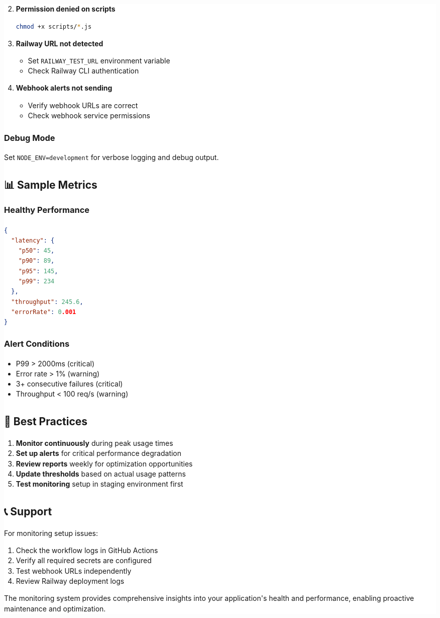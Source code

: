 2. **Permission denied on scripts**
   ```bash
   chmod +x scripts/*.js
   ```

3. **Railway URL not detected**
   - Set `RAILWAY_TEST_URL` environment variable
   - Check Railway CLI authentication

4. **Webhook alerts not sending**
   - Verify webhook URLs are correct
   - Check webhook service permissions

### Debug Mode
Set `NODE_ENV=development` for verbose logging and debug output.

## 📊 Sample Metrics

### Healthy Performance
```json
{
  "latency": {
    "p50": 45,
    "p90": 89,
    "p95": 145,
    "p99": 234
  },
  "throughput": 245.6,
  "errorRate": 0.001
}
```

### Alert Conditions
- P99 > 2000ms (critical)
- Error rate > 1% (warning)
- 3+ consecutive failures (critical)
- Throughput < 100 req/s (warning)

## 🎯 Best Practices

1. **Monitor continuously** during peak usage times
2. **Set up alerts** for critical performance degradation
3. **Review reports** weekly for optimization opportunities
4. **Update thresholds** based on actual usage patterns
5. **Test monitoring** setup in staging environment first

## 📞 Support

For monitoring setup issues:
1. Check the workflow logs in GitHub Actions
2. Verify all required secrets are configured
3. Test webhook URLs independently
4. Review Railway deployment logs

The monitoring system provides comprehensive insights into your application's health and performance, enabling proactive maintenance and optimization.